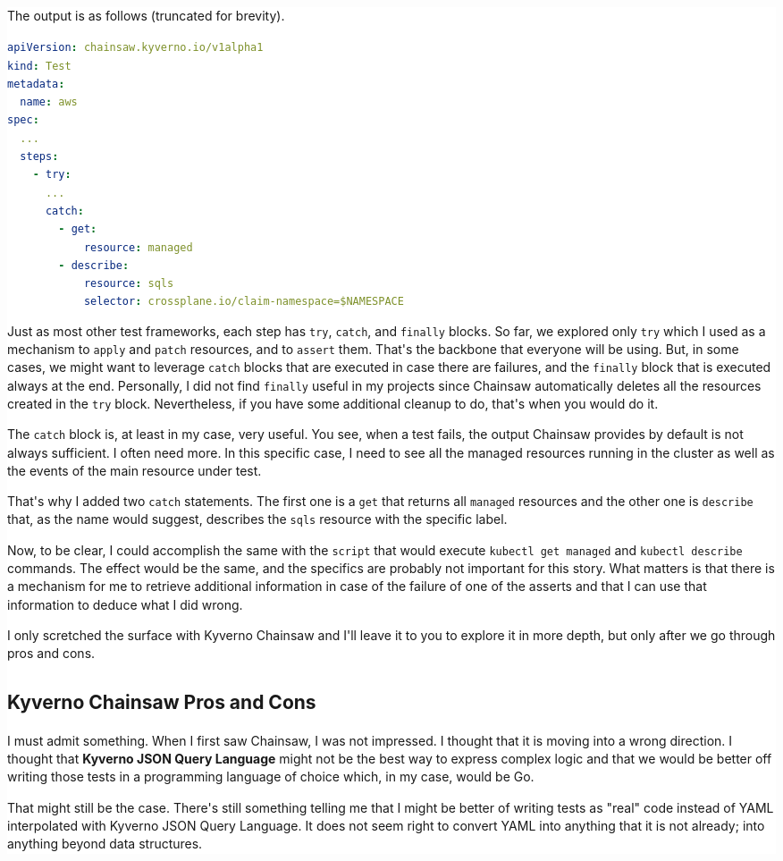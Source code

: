 The output is as follows (truncated for brevity).

```yaml
apiVersion: chainsaw.kyverno.io/v1alpha1
kind: Test
metadata:
  name: aws
spec:
  ...
  steps:
    - try:
      ...
      catch:
        - get:
            resource: managed
        - describe:
            resource: sqls
            selector: crossplane.io/claim-namespace=$NAMESPACE
```

Just as most other test frameworks, each step has `try`, `catch`, and `finally` blocks. So far, we explored only `try` which I used as a mechanism to `apply` and `patch` resources, and to `assert` them. That's the backbone that everyone will be using. But, in some cases, we might want to leverage `catch` blocks that are executed in case there are failures, and the `finally` block that is executed always at the end. Personally, I did not find `finally` useful in my projects since Chainsaw automatically deletes all the resources created in the `try` block. Nevertheless, if you have some additional cleanup to do, that's when you would do it.

The `catch` block is, at least in my case, very useful. You see, when a test fails, the output Chainsaw provides by default is not always sufficient. I often need more. In this specific case, I need to see all the managed resources running in the cluster as well as the events of the main resource under test.

That's why I added two `catch` statements. The first one is a `get` that returns all `managed` resources and the other one is `describe` that, as the name would suggest, describes the `sqls` resource with the specific label.

Now, to be clear, I could accomplish the same with the `script` that would execute `kubectl get managed` and `kubectl describe` commands. The effect would be the same, and the specifics are probably not important for this story. What matters is that there is a mechanism for me to retrieve additional information in case of the failure of one of the asserts and that I can use that information to deduce what I did wrong.

I only scretched the surface with Kyverno Chainsaw and I'll leave it to you to explore it in more depth, but only after we go through pros and cons.

## Kyverno Chainsaw Pros and Cons

I must admit something. When I first saw Chainsaw, I was not impressed. I thought that it is moving into a wrong direction. I thought that **Kyverno JSON Query Language** might not be the best way to express complex logic and that we would be better off writing those tests in a programming language of choice which, in my case, would be Go.

That might still be the case. There's still something telling me that I might be better of writing tests as "real" code instead of YAML interpolated with Kyverno JSON Query Language. It does not seem right to convert YAML into anything that it is not already; into anything beyond data structures.
